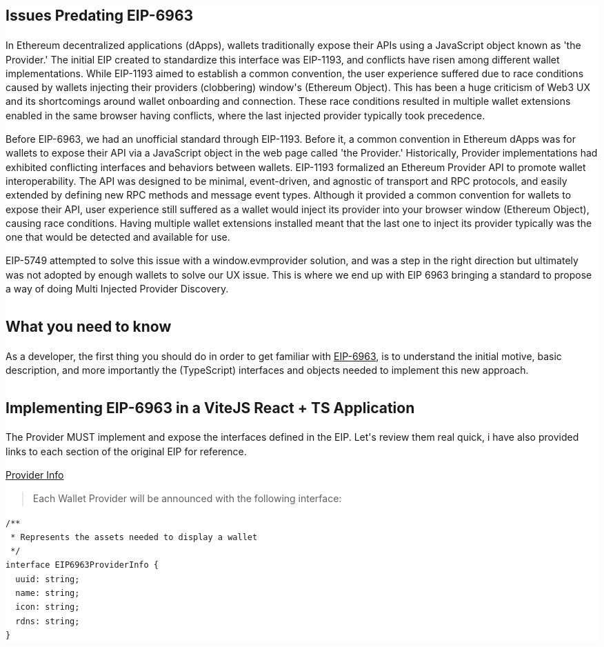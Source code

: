 ## Issues Predating EIP-6963

In Ethereum decentralized applications (dApps), wallets traditionally expose their APIs using a JavaScript object known as 'the Provider.' The initial EIP created to standardize this interface was EIP-1193, and conflicts have risen among different wallet implementations. While EIP-1193 aimed to establish a common convention, the user experience suffered due to race conditions caused by wallets injecting their providers (clobbering) window's (Ethereum Object). This has been a huge criticism of Web3 UX and its shortcomings around wallet onboarding and connection. These race conditions resulted in multiple wallet extensions enabled in the same browser having conflicts, where the last injected provider typically took precedence.

Before EIP-6963, we had an unofficial standard through EIP-1193. Before it, a common convention in Ethereum dApps was for wallets to expose their API via a JavaScript object in the web page called 'the Provider.' Historically, Provider implementations had exhibited conflicting interfaces and behaviors between wallets. EIP-1193 formalized an Ethereum Provider API to promote wallet interoperability. The API was designed to be minimal, event-driven, and agnostic of transport and RPC protocols, and easily extended by defining new RPC methods and message event types. Although it provided a common convention for wallets to expose their API, user experience still suffered as a wallet would inject its provider into your browser window (Ethereum Object), causing race conditions. Having multiple wallet extensions installed meant that the last one to inject its provider typically was the one that would be detected and available for use.

EIP-5749 attempted to solve this issue with a window.evmprovider solution, and was a step in the right direction but ultimately was not adopted by enough wallets to solve our UX issue. This is where we end up with EIP 6963 bringing a standard to propose a way of doing Multi Injected Provider Discovery.

## What you need to know

As a developer, the first thing you should do in order to get familiar with [EIP-6963](https://eips.ethereum.org/EIPS/eip-6963), is to understand the initial motive, basic description, and more importantly the (TypeScript) interfaces and objects needed to implement this new approach.

## Implementing EIP-6963 in a ViteJS React + TS Application

The Provider MUST implement and expose the interfaces defined in the EIP. Let's review them real quick, i have also provided links to each section of the original EIP for reference.

[Provider Info](https://eips.ethereum.org/EIPS/eip-1193#request)

> Each Wallet Provider will be announced with the following interface:

```ts=
/**
 * Represents the assets needed to display a wallet
 */
interface EIP6963ProviderInfo {
  uuid: string;
  name: string;
  icon: string;
  rdns: string;
}
```
